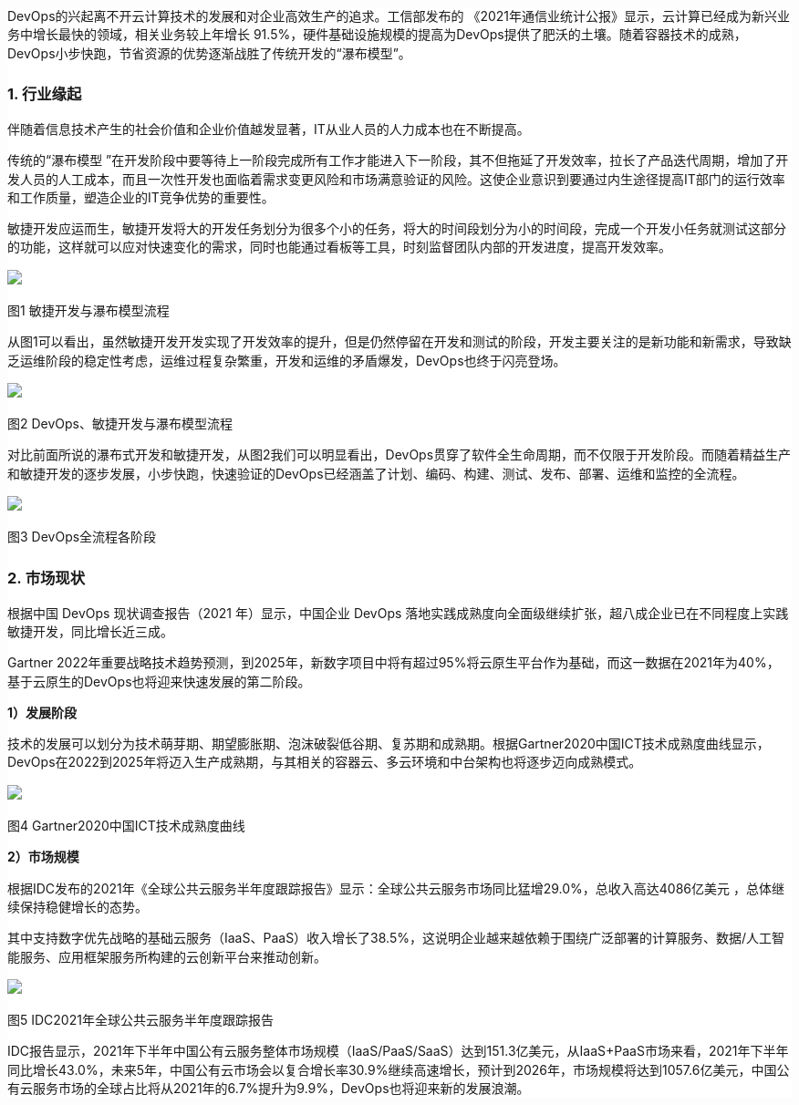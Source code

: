 DevOps的兴起离不开云计算技术的发展和对企业高效生产的追求。工信部发布的 《2021年通信业统计公报》显示，云计算已经成为新兴业务中增长最快的领域，相关业务较上年增长 91.5%，硬件基础设施规模的提高为DevOps提供了肥沃的土壤。随着容器技术的成熟，DevOps小步快跑，节省资源的优势逐渐战胜了传统开发的“瀑布模型”。

### 1\. 行业缘起

伴随着信息技术产生的社会价值和企业价值越发显著，IT从业人员的人力成本也在不断提高。

传统的“瀑布模型 ”在开发阶段中要等待上一阶段完成所有工作才能进入下一阶段，其不但拖延了开发效率，拉长了产品迭代周期，增加了开发人员的人工成本，而且一次性开发也面临着需求变更风险和市场满意验证的风险。这使企业意识到要通过内生途径提高IT部门的运行效率和工作质量，塑造企业的IT竞争优势的重要性。

敏捷开发应运而生，敏捷开发将大的开发任务划分为很多个小的任务，将大的时间段划分为小的时间段，完成一个开发小任务就测试这部分的功能，这样就可以应对快速变化的需求，同时也能通过看板等工具，时刻监督团队内部的开发进度，提高开发效率。

![](https://image.woshipm.com/wp-files/2022/08/WIowkpiuiWEvw4s9jwq6.png)

图1 敏捷开发与瀑布模型流程

从图1可以看出，虽然敏捷开发开发实现了开发效率的提升，但是仍然停留在开发和测试的阶段，开发主要关注的是新功能和新需求，导致缺乏运维阶段的稳定性考虑，运维过程复杂繁重，开发和运维的矛盾爆发，DevOps也终于闪亮登场。

![](https://image.woshipm.com/wp-files/2022/08/J0lT2sdLBGJE46EM6ADi.png)

图2 DevOps、敏捷开发与瀑布模型流程

对比前面所说的瀑布式开发和敏捷开发，从图2我们可以明显看出，DevOps贯穿了软件全生命周期，而不仅限于开发阶段。而随着精益生产和敏捷开发的逐步发展，小步快跑，快速验证的DevOps已经涵盖了计划、编码、构建、测试、发布、部署、运维和监控的全流程。

![](https://image.woshipm.com/wp-files/2022/08/XRtOeLCKQolbMbe0zM9F.png)

图3 DevOps全流程各阶段

### 2. 市场现状

根据中国 DevOps 现状调查报告（2021 年）显示，中国企业 DevOps 落地实践成熟度向全面级继续扩张，超八成企业已在不同程度上实践敏捷开发，同比增长近三成。

Gartner 2022年重要战略技术趋势预测，到2025年，新数字项目中将有超过95%将云原生平台作为基础，而这一数据在2021年为40%，基于云原生的DevOps也将迎来快速发展的第二阶段。

**1）发展阶段**

技术的发展可以划分为技术萌芽期、期望膨胀期、泡沫破裂低谷期、复苏期和成熟期。根据Gartner2020中国ICT技术成熟度曲线显示，DevOps在2022到2025年将迈入生产成熟期，与其相关的容器云、多云环境和中台架构也将逐步迈向成熟模式。

![](https://image.woshipm.com/wp-files/2022/07/lpeQhsAgF1eDWRj8DbRS.png)

图4 Gartner2020中国ICT技术成熟度曲线

**2）市场规模**

根据IDC发布的2021年《全球公共云服务半年度跟踪报告》显示：全球公共云服务市场同比猛增29.0%，总收入高达4086亿美元 ，总体继续保持稳健增长的态势。

其中支持数字优先战略的基础云服务（IaaS、PaaS）收入增长了38.5%，这说明企业越来越依赖于围绕广泛部署的计算服务、数据/人工智能服务、应用框架服务所构建的云创新平台来推动创新。

![](https://image.woshipm.com/wp-files/2022/08/6vX4vj0So07SsDfkoXa4.png)

图5 IDC2021年全球公共云服务半年度跟踪报告

IDC报告显示，2021年下半年中国公有云服务整体市场规模（IaaS/PaaS/SaaS）达到151.3亿美元，从IaaS+PaaS市场来看，2021年下半年同比增长43.0%，未来5年，中国公有云市场会以复合增长率30.9%继续高速增长，预计到2026年，市场规模将达到1057.6亿美元，中国公有云服务市场的全球占比将从2021年的6.7%提升为9.9%，DevOps也将迎来新的发展浪潮。
